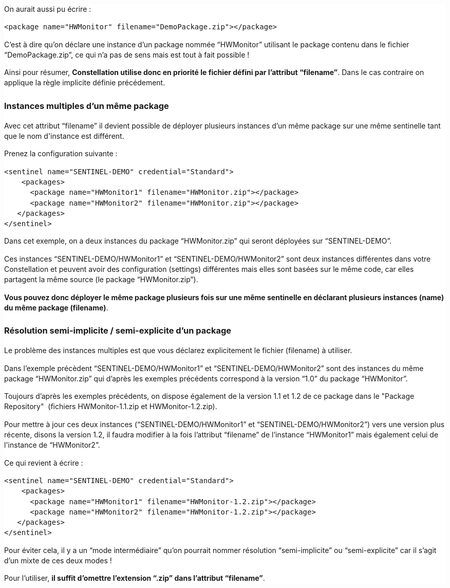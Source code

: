 On aurait aussi pu écrire :
<pre class="lang:xml decode:true">&lt;package name="HWMonitor" filename="DemoPackage.zip"&gt;&lt;/package&gt;</pre>
C’est à dire qu’on déclare une instance d’un package nommée “HWMonitor” utilisant le package contenu dans le fichier “DemoPackage.zip”, ce qui n’a pas de sens mais est tout à fait possible !

Ainsi pour résumer, <strong>Constellation utilise donc en priorité le fichier défini par l’attribut “filename”</strong>. Dans le cas contraire on applique la règle implicite définie précédement.
<h3>Instances multiples d’un même package</h3>
Avec cet attribut “filename” il devient possible de déployer plusieurs instances d’un même package sur une même sentinelle tant que le nom d'instance est différent.

Prenez la configuration suivante :
<pre class="lang:xml decode:true">&lt;sentinel name="SENTINEL-DEMO" credential="Standard"&gt;
    &lt;packages&gt;    
      &lt;package name="HWMonitor1" filename="HWMonitor.zip"&gt;&lt;/package&gt;
      &lt;package name="HWMonitor2" filename="HWMonitor.zip"&gt;&lt;/package&gt;
   &lt;/packages&gt;
&lt;/sentinel&gt;</pre>
Dans cet exemple, on a deux instances du package “HWMonitor.zip” qui seront déployées sur “SENTINEL-DEMO”.

Ces instances “SENTINEL-DEMO/HWMonitor1” et “SENTINEL-DEMO/HWMonitor2” sont deux instances différentes dans votre Constellation et peuvent avoir des configuration (settings) différentes mais elles sont basées sur le même code, car elles partagent la même source (le package “HWMonitor.zip”).

<strong>Vous pouvez donc déployer le même package plusieurs fois sur une même sentinelle en déclarant plusieurs instances (name) du même package (filename)</strong>.
<h3>Résolution semi-implicite / semi-explicite d’un package</h3>
Le problème des instances multiples est que vous déclarez explicitement le fichier (filename) à utiliser.

Dans l’exemple précèdent “SENTINEL-DEMO/HWMonitor1” et “SENTINEL-DEMO/HWMonitor2” sont des instances du même package “HWMonitor.zip” qui d’après les exemples précédents correspond à la version “1.0” du package “HWMonitor”.

Toujours d’après les exemples précédents, on dispose également de la version 1.1 et 1.2 de ce package dans le "Package Repository"  (fichiers HWMonitor-1.1.zip et HWMonitor-1.2.zip).

Pour mettre à jour ces deux instances (“SENTINEL-DEMO/HWMonitor1” et “SENTINEL-DEMO/HWMonitor2”) vers une version plus récente, disons la version 1.2, il faudra modifier à la fois l’attribut “filename” de l’instance “HWMonitor1” mais également celui de l'instance de “HWMonitor2”.

Ce qui revient à écrire :
<pre class="lang:xml decode:true">&lt;sentinel name="SENTINEL-DEMO" credential="Standard"&gt;
    &lt;packages&gt;    
      &lt;package name="HWMonitor1" filename="HWMonitor-1.2.zip"&gt;&lt;/package&gt;
      &lt;package name="HWMonitor2" filename="HWMonitor-1.2.zip"&gt;&lt;/package&gt;
   &lt;/packages&gt;
&lt;/sentinel&gt;</pre>
Pour éviter cela, il y a un “mode intermédiaire” qu’on pourrait nommer résolution “semi-implicite” ou “semi-explicite” car il s’agit d’un mixte de ces deux modes !

Pour l’utiliser, <strong>il suffit d’omettre l’extension “.zip” dans l’attribut “filename”</strong>.
